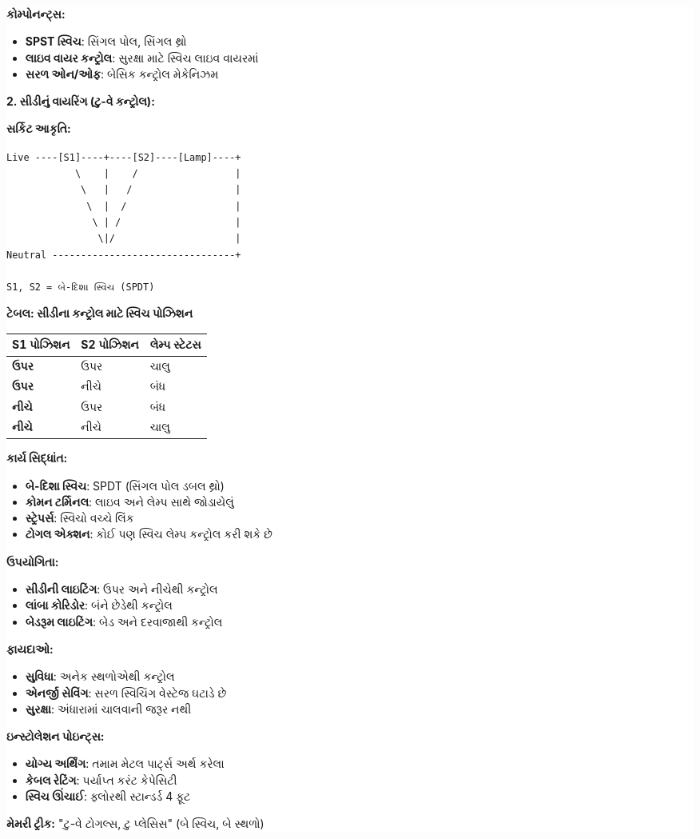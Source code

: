 **કોમ્પોનન્ટ્સ:**

- **SPST સ્વિચ**: સિંગલ પોલ, સિંગલ થ્રો
- **લાઇવ વાયર કન્ટ્રોલ**: સુરક્ષા માટે સ્વિચ લાઇવ વાયરમાં
- **સરળ ઓન/ઓફ**: બેસિક કન્ટ્રોલ મેકેનિઝમ

**2. સીડીનું વાયરિંગ (ટુ-વે કન્ટ્રોલ):**

**સર્કિટ આકૃતિ:**

```goat
Live ----[S1]----+----[S2]----[Lamp]----+
            \    |    /                 |
             \   |   /                  |
              \  |  /                   |
               \ | /                    |
                \|/                     |
Neutral --------------------------------+

S1, S2 = બે-દિશા સ્વિચ (SPDT)
```

**ટેબલ: સીડીના કન્ટ્રોલ માટે સ્વિચ પોઝિશન**

| S1 પોઝિશન | S2 પોઝિશન | લેમ્પ સ્ટેટસ |
|------------|------------|------------|
| **ઉપર** | ઉપર | ચાલુ |
| **ઉપર** | નીચે | બંધ |
| **નીચે** | ઉપર | બંધ |
| **નીચે** | નીચે | ચાલુ |

**કાર્ય સિદ્ધાંત:**

- **બે-દિશા સ્વિચ**: SPDT (સિંગલ પોલ ડબલ થ્રો)
- **કોમન ટર્મિનલ**: લાઇવ અને લેમ્પ સાથે જોડાયેલું
- **સ્ટ્રેપર્સ**: સ્વિચો વચ્ચે લિંક
- **ટોગલ એક્શન**: કોઈ પણ સ્વિચ લેમ્પ કન્ટ્રોલ કરી શકે છે

**ઉપયોગિતા:**

- **સીડીની લાઇટિંગ**: ઉપર અને નીચેથી કન્ટ્રોલ
- **લાંબા કોરિડોર**: બંને છેડેથી કન્ટ્રોલ
- **બેડરૂમ લાઇટિંગ**: બેડ અને દરવાજાથી કન્ટ્રોલ

**ફાયદાઓ:**

- **સુવિધા**: અનેક સ્થળોએથી કન્ટ્રોલ
- **એનર્જી સેવિંગ**: સરળ સ્વિચિંગ વેસ્ટેજ ઘટાડે છે
- **સુરક્ષા**: અંધારામાં ચાલવાની જરૂર નથી

**ઇન્સ્ટોલેશન પોઇન્ટ્સ:**

- **યોગ્ય અર્થિંગ**: તમામ મેટલ પાર્ટ્સ અર્થ કરેલા
- **કેબલ રેટિંગ**: પર્યાપ્ત કરંટ કેપેસિટી
- **સ્વિચ ઊંચાઈ**: ફ્લોરથી સ્ટાન્ડર્ડ 4 ફૂટ

**મેમરી ટ્રીક:** "ટુ-વે ટોગલ્સ, ટુ પ્લેસિસ" (બે સ્વિચ, બે સ્થળો)
